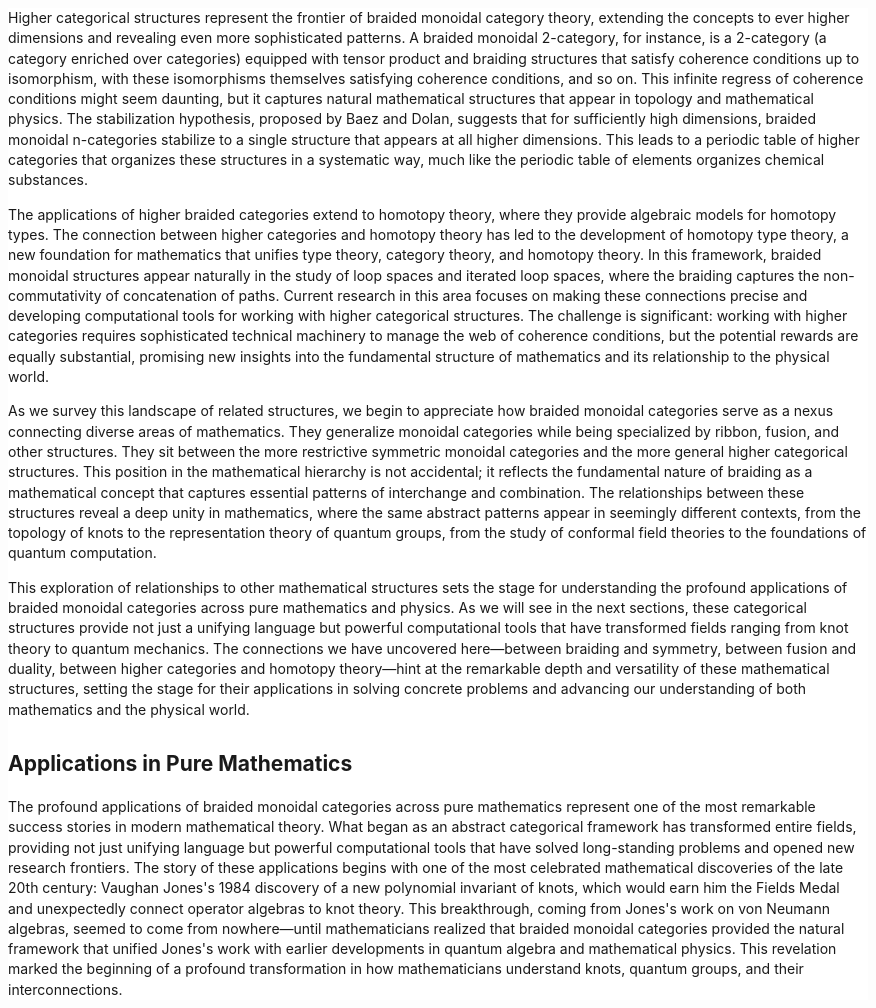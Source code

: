 Higher categorical structures represent the frontier of braided monoidal category theory, extending the concepts to ever higher dimensions and revealing even more sophisticated patterns. A braided monoidal 2-category, for instance, is a 2-category (a category enriched over categories) equipped with tensor product and braiding structures that satisfy coherence conditions up to isomorphism, with these isomorphisms themselves satisfying coherence conditions, and so on. This infinite regress of coherence conditions might seem daunting, but it captures natural mathematical structures that appear in topology and mathematical physics. The stabilization hypothesis, proposed by Baez and Dolan, suggests that for sufficiently high dimensions, braided monoidal n-categories stabilize to a single structure that appears at all higher dimensions. This leads to a periodic table of higher categories that organizes these structures in a systematic way, much like the periodic table of elements organizes chemical substances.

The applications of higher braided categories extend to homotopy theory, where they provide algebraic models for homotopy types. The connection between higher categories and homotopy theory has led to the development of homotopy type theory, a new foundation for mathematics that unifies type theory, category theory, and homotopy theory. In this framework, braided monoidal structures appear naturally in the study of loop spaces and iterated loop spaces, where the braiding captures the non-commutativity of concatenation of paths. Current research in this area focuses on making these connections precise and developing computational tools for working with higher categorical structures. The challenge is significant: working with higher categories requires sophisticated technical machinery to manage the web of coherence conditions, but the potential rewards are equally substantial, promising new insights into the fundamental structure of mathematics and its relationship to the physical world.

As we survey this landscape of related structures, we begin to appreciate how braided monoidal categories serve as a nexus connecting diverse areas of mathematics. They generalize monoidal categories while being specialized by ribbon, fusion, and other structures. They sit between the more restrictive symmetric monoidal categories and the more general higher categorical structures. This position in the mathematical hierarchy is not accidental; it reflects the fundamental nature of braiding as a mathematical concept that captures essential patterns of interchange and combination. The relationships between these structures reveal a deep unity in mathematics, where the same abstract patterns appear in seemingly different contexts, from the topology of knots to the representation theory of quantum groups, from the study of conformal field theories to the foundations of quantum computation.

This exploration of relationships to other mathematical structures sets the stage for understanding the profound applications of braided monoidal categories across pure mathematics and physics. As we will see in the next sections, these categorical structures provide not just a unifying language but powerful computational tools that have transformed fields ranging from knot theory to quantum mechanics. The connections we have uncovered here—between braiding and symmetry, between fusion and duality, between higher categories and homotopy theory—hint at the remarkable depth and versatility of these mathematical structures, setting the stage for their applications in solving concrete problems and advancing our understanding of both mathematics and the physical world.

## Applications in Pure Mathematics

The profound applications of braided monoidal categories across pure mathematics represent one of the most remarkable success stories in modern mathematical theory. What began as an abstract categorical framework has transformed entire fields, providing not just unifying language but powerful computational tools that have solved long-standing problems and opened new research frontiers. The story of these applications begins with one of the most celebrated mathematical discoveries of the late 20th century: Vaughan Jones's 1984 discovery of a new polynomial invariant of knots, which would earn him the Fields Medal and unexpectedly connect operator algebras to knot theory. This breakthrough, coming from Jones's work on von Neumann algebras, seemed to come from nowhere—until mathematicians realized that braided monoidal categories provided the natural framework that unified Jones's work with earlier developments in quantum algebra and mathematical physics. This revelation marked the beginning of a profound transformation in how mathematicians understand knots, quantum groups, and their interconnections.
